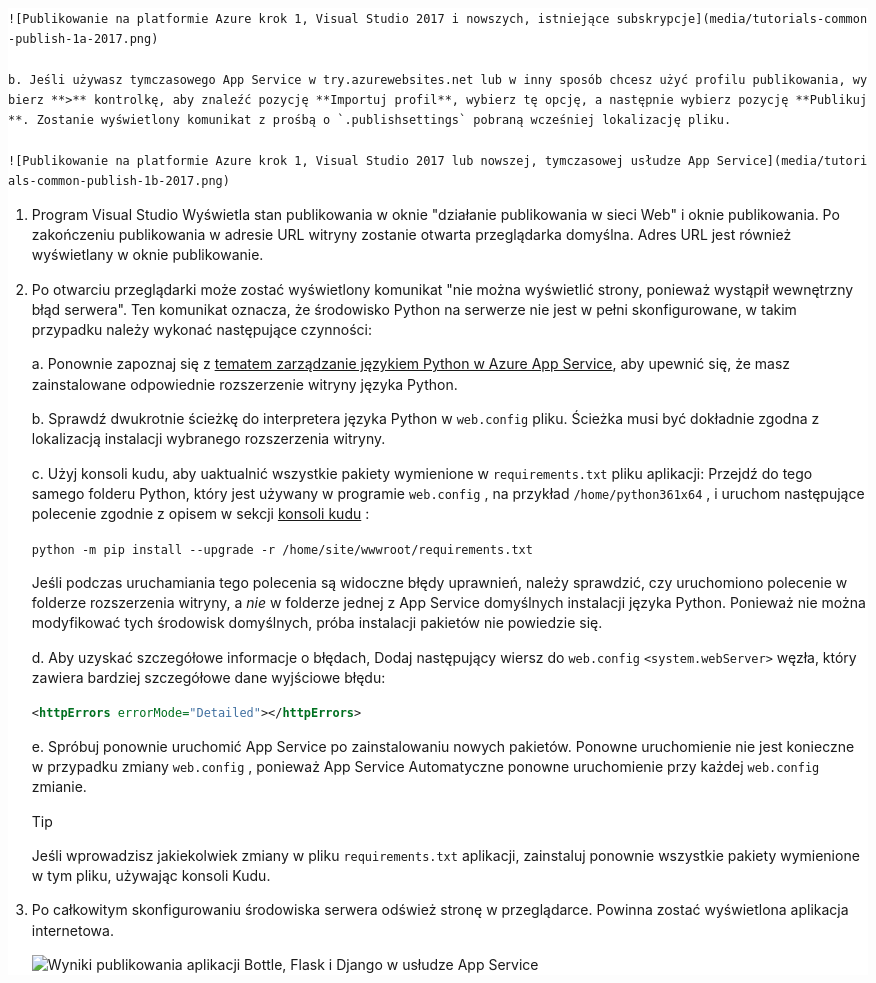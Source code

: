     ![Publikowanie na platformie Azure krok 1, Visual Studio 2017 i nowszych, istniejące subskrypcje](media/tutorials-common-publish-1a-2017.png)

    b. Jeśli używasz tymczasowego App Service w try.azurewebsites.net lub w inny sposób chcesz użyć profilu publikowania, wybierz **>** kontrolkę, aby znaleźć pozycję **Importuj profil**, wybierz tę opcję, a następnie wybierz pozycję **Publikuj**. Zostanie wyświetlony komunikat z prośbą o `.publishsettings` pobraną wcześniej lokalizację pliku.

    ![Publikowanie na platformie Azure krok 1, Visual Studio 2017 lub nowszej, tymczasowej usłudze App Service](media/tutorials-common-publish-1b-2017.png)

1. Program Visual Studio Wyświetla stan publikowania w oknie "działanie publikowania w sieci Web" i oknie publikowania. Po zakończeniu publikowania w adresie URL witryny zostanie otwarta przeglądarka domyślna. Adres URL jest również wyświetlany w oknie publikowanie.

1. Po otwarciu przeglądarki może zostać wyświetlony komunikat "nie można wyświetlić strony, ponieważ wystąpił wewnętrzny błąd serwera". Ten komunikat oznacza, że środowisko Python na serwerze nie jest w pełni skonfigurowane, w takim przypadku należy wykonać następujące czynności:

    a. Ponownie zapoznaj się z [tematem zarządzanie językiem Python w Azure App Service](managing-python-on-azure-app-service.md), aby upewnić się, że masz zainstalowane odpowiednie rozszerzenie witryny języka Python.

    b. Sprawdź dwukrotnie ścieżkę do interpretera języka Python w `web.config` pliku. Ścieżka musi być dokładnie zgodna z lokalizacją instalacji wybranego rozszerzenia witryny.

    c. Użyj konsoli kudu, aby uaktualnić wszystkie pakiety wymienione w `requirements.txt` pliku aplikacji: Przejdź do tego samego folderu Python, który jest używany w programie `web.config` , na przykład `/home/python361x64` , i uruchom następujące polecenie zgodnie z opisem w sekcji [konsoli kudu](managing-python-on-azure-app-service.md#azure-app-service-kudu-console) :

    ```command
    python -m pip install --upgrade -r /home/site/wwwroot/requirements.txt
    ```

    Jeśli podczas uruchamiania tego polecenia są widoczne błędy uprawnień, należy sprawdzić, czy uruchomiono polecenie w folderze rozszerzenia witryny, a *nie* w folderze jednej z App Service domyślnych instalacji języka Python. Ponieważ nie można modyfikować tych środowisk domyślnych, próba instalacji pakietów nie powiedzie się.

    d. Aby uzyskać szczegółowe informacje o błędach, Dodaj następujący wiersz do `web.config` `<system.webServer>` węzła, który zawiera bardziej szczegółowe dane wyjściowe błędu:

    ```xml
    <httpErrors errorMode="Detailed"></httpErrors>
    ```

    e. Spróbuj ponownie uruchomić App Service po zainstalowaniu nowych pakietów. Ponowne uruchomienie nie jest konieczne w przypadku zmiany `web.config` , ponieważ App Service Automatyczne ponowne uruchomienie przy każdej `web.config` zmianie.

    > [!Tip]
    > Jeśli wprowadzisz jakiekolwiek zmiany w pliku `requirements.txt` aplikacji, zainstaluj ponownie wszystkie pakiety wymienione w tym pliku, używając konsoli Kudu.

1. Po całkowitym skonfigurowaniu środowiska serwera odśwież stronę w przeglądarce. Powinna zostać wyświetlona aplikacja internetowa.

    ![Wyniki publikowania aplikacji Bottle, Flask i Django w usłudze App Service](media/azure-publish-results.png)
